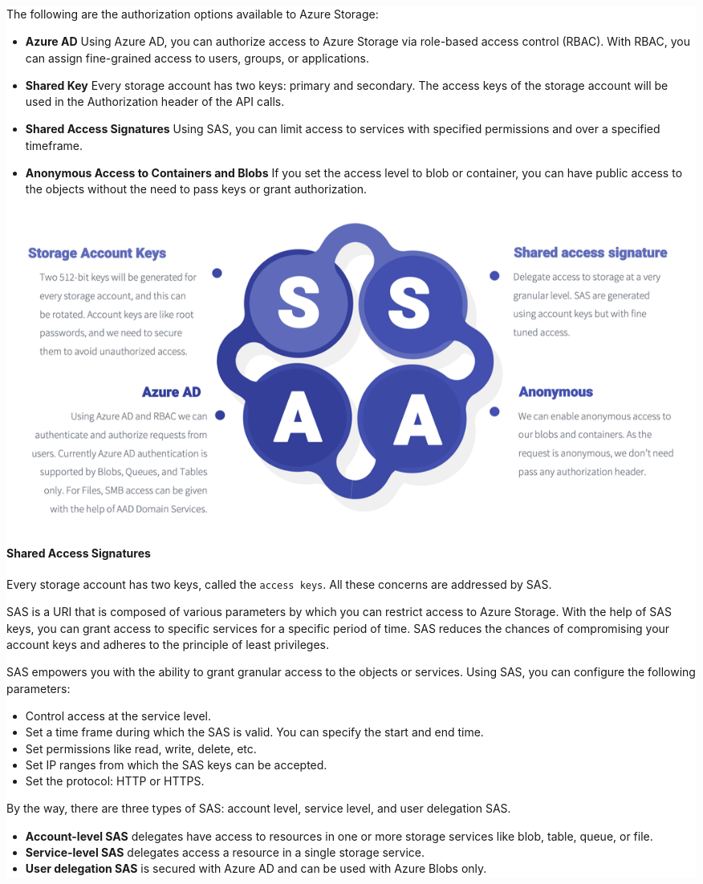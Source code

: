 The following are the authorization options available to Azure Storage:

- **Azure AD** Using Azure AD, you can authorize access to Azure Storage via role-based access control (RBAC). With RBAC, you can assign fine-grained access to users, groups, or applications.

- **Shared Key** Every storage account has two keys: primary and secondary. The access keys of the storage account will be used in the Authorization header of the API calls.

- **Shared Access Signatures** Using SAS, you can limit access to services with specified permissions and over a specified timeframe.

- **Anonymous Access to Containers and Blobs** If you set the access level to blob or container, you can have public access to the objects without the need to pass keys or grant authorization. 

![Storage Security - Authorization](./images/14.png)

#### Shared Access Signatures
Every storage account has two keys, called the `access keys`. All these concerns are addressed by SAS.

SAS is a URI that is composed of various parameters by which you can restrict access to Azure Storage. With the help of SAS keys, you can grant access to specific services for a specific period of time. SAS reduces the chances of compromising your account keys and adheres to the principle of least privileges.

SAS empowers you with the ability to grant granular access to the objects or services. Using SAS, you can configure the following parameters:
- Control access at the service level.
- Set a time frame during which the SAS is valid. You can specify the start and end time.
- Set permissions like read, write, delete, etc.
- Set IP ranges from which the SAS keys can be accepted.
- Set the protocol: HTTP or HTTPS.

By the way, there are three types of SAS: account level, service level, and user delegation SAS. 
- **Account-level SAS** delegates have access to resources in one or more storage services like blob, table, queue, or file. 
- **Service-level SAS** delegates access a resource in a single storage service. 
- **User delegation SAS** is secured with Azure AD and can be used with Azure Blobs only.
